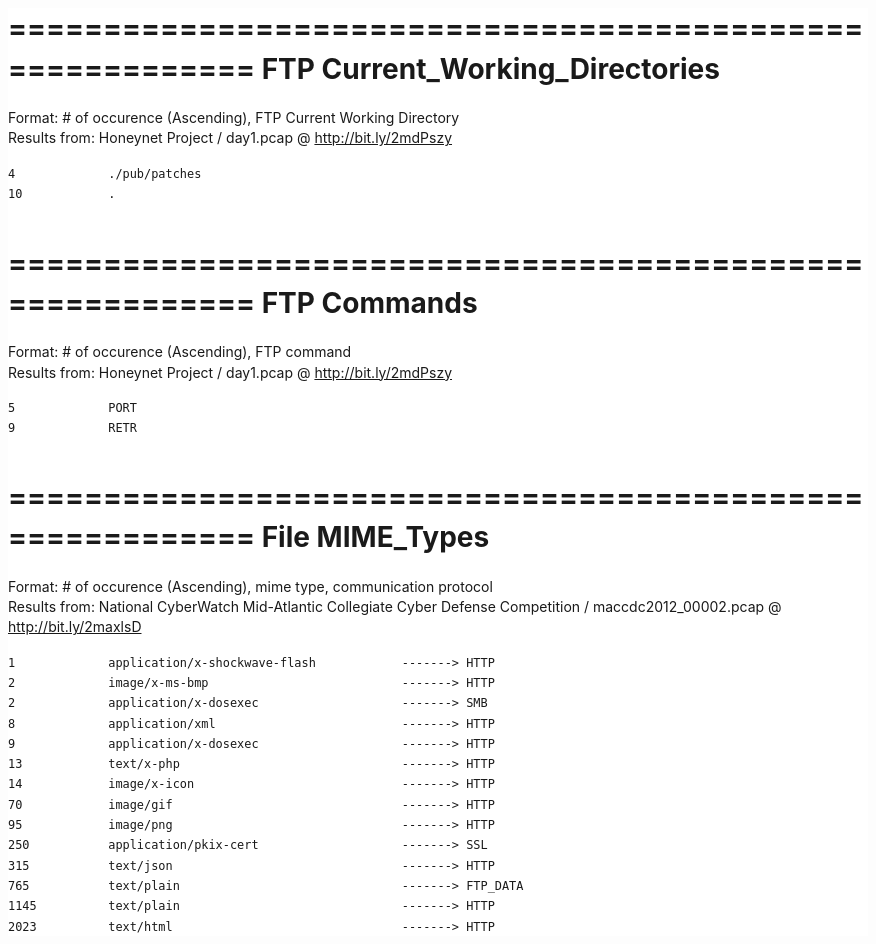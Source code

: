  
==========================================================
FTP Current_Working_Directories
==========================================================
Format: # of occurence (Ascending), FTP Current Working Directory
</br>
Results from: Honeynet Project / day1.pcap @ http://bit.ly/2mdPszy

	4             ./pub/patches
	10            .

==========================================================
FTP Commands
==========================================================
Format: # of occurence (Ascending), FTP command
</br>
Results from: Honeynet Project / day1.pcap @ http://bit.ly/2mdPszy

	5             PORT
	9             RETR

==========================================================
File MIME_Types
==========================================================
Format: # of occurence (Ascending), mime type, communication protocol
</br>
Results from: National CyberWatch Mid-Atlantic Collegiate Cyber Defense Competition / maccdc2012_00002.pcap @ http://bit.ly/2maxlsD

	1             application/x-shockwave-flash            -------> HTTP
	2             image/x-ms-bmp                           -------> HTTP
	2             application/x-dosexec                    -------> SMB
	8             application/xml                          -------> HTTP
	9             application/x-dosexec                    -------> HTTP
	13            text/x-php                               -------> HTTP
	14            image/x-icon                             -------> HTTP
	70            image/gif                                -------> HTTP
	95            image/png                                -------> HTTP
	250           application/pkix-cert                    -------> SSL
	315           text/json                                -------> HTTP
	765           text/plain                               -------> FTP_DATA
	1145          text/plain                               -------> HTTP
	2023          text/html                                -------> HTTP


